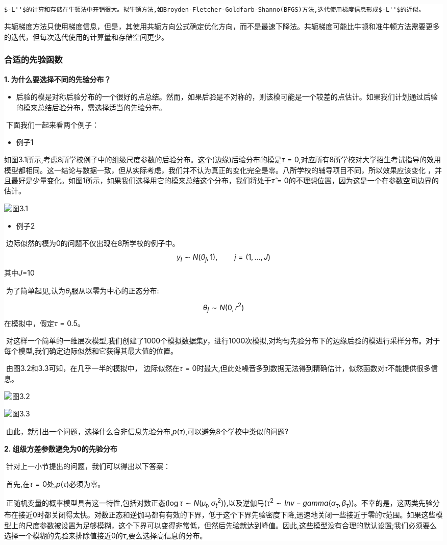     $-L''$的计算和存储在牛顿法中开销很大。拟牛顿方法,如Broyden-Fletcher-Goldfarb-Shanno(BFGS)方法,迭代使用梯度信息形成$-L''$的近似。


​     	共轭梯度方法只使用梯度信息，但是，其使用共轭方向公式确定优化方向，而不是最速下降法。共轭梯度可能比牛顿和准牛顿方法需要更多的迭代，但每次迭代使用的计算量和存储空间更少。



### 合适的先验函数

**1. 为什么要选择不同的先验分布？**

- 后验的模是对称后验分布的一个很好的点总结。然而，如果后验是不对称的，则该模可能是一个较差的点估计。如果我们计划通过后验的模来总结后验分布，需选择适当的先验分布。

  

​		下面我们一起来看两个例子：

- 例子1

​		如图3.1所示,考虑8所学校例子中的组级尺度参数的后验分布。这个(边缘)后验分布的模是$\tau=0$,对应所有8所学校对大学招生考试指导的效用模型都相同。这一结论与数据一致，但从实际考虑，我们并不认为真正的变化完全是零。八所学校的辅导项目不同，所以效果应该变化 ，并且最好是少量变化。如图1所示，如果我们选择用它的模来总结这个分布，我们将处于$\hat{\tau}=0$的不理想位置，因为这是一个在参数空间边界的估计。

![图3.1](https://github.com/Dodongxi/2021BayesianCourse/blob/33605b6c638c32e29de3b261e8c588c468ae9865/figure/wjq%20%E5%9B%BE1.png)



- 例子2

​		边际似然的模为0的问题不仅出现在8所学校的例子中。
$$
y_i\sim N(\theta_j,1) ,\quad \quad j=(1,...,J) \tag{3.1}
$$
​		其中$J$=10

​		为了简单起见,认为$\theta_j$服从以零为中心的正态分布:
$$
\theta_j \sim N(0,r^2)\tag{3.2}
$$
​		在模拟中，假定$\tau=0.5$。

​		对这样一个简单的一维层次模型,我们创建了1000个模拟数据集$y$，进行1000次模拟,对均匀先验分布下的边缘后验的模进行采样分布。对于每个模型,我们确定边际似然和它获得其最大值的位置。

​		由图3.2和3.3可知，在几乎一半的模拟中， 边际似然在$\tau=0$时最大,但此处噪音多到数据无法得到精确估计，似然函数对$\tau$不能提供很多信息。

![图3.2](https://github.com/Dodongxi/2021BayesianCourse/blob/33605b6c638c32e29de3b261e8c588c468ae9865/figure/wjq%20%E5%9B%BE2.png)

![图3.3](https://github.com/Dodongxi/2021BayesianCourse/blob/33605b6c638c32e29de3b261e8c588c468ae9865/figure/wjq%20%E5%9B%BE3.png)

​		由此，就引出一个问题，选择什么合非信息先验分布,$p(\tau)$,可以避免8个学校中类似的问题?



**2. 组级方差参数避免为0的先验分布**

​		针对上一小节提出的问题，我们可以得出以下答案：

​		首先,在$\tau=0$处,$p(\tau)$必须为零。

​		正随机变量的概率模型具有这一特性,包括对数正态($\log\tau \sim N(\mu_t,\sigma_t^2)$),以及逆伽马($\tau^2 \sim Inv-gamma(\alpha_\tau,\beta_\tau)$)。不幸的是，这两类先验分布在接近0时都关闭得太快。对数正态和逆伽马都有有效的下界，低于这个下界先验密度下降,迅速地关闭一些接近于零的$\tau$范围。如果这些模型上的尺度参数被设置为足够模糊，这个下界可以变得非常低，但然后先验就达到峰值。因此,这些模型没有合理的默认设置;我们必须要么选择一个模糊的先验来排除值接近0的$\tau$,要么选择高信息的分布。
